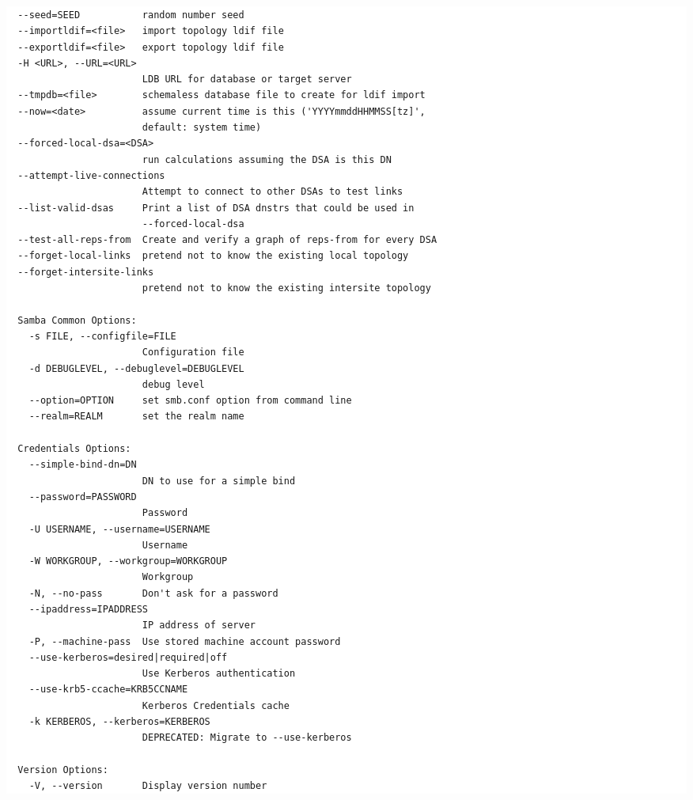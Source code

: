 ```
  --seed=SEED           random number seed
  --importldif=<file>   import topology ldif file
  --exportldif=<file>   export topology ldif file
  -H <URL>, --URL=<URL>
                        LDB URL for database or target server
  --tmpdb=<file>        schemaless database file to create for ldif import
  --now=<date>          assume current time is this ('YYYYmmddHHMMSS[tz]',
                        default: system time)
  --forced-local-dsa=<DSA>
                        run calculations assuming the DSA is this DN
  --attempt-live-connections
                        Attempt to connect to other DSAs to test links
  --list-valid-dsas     Print a list of DSA dnstrs that could be used in
                        --forced-local-dsa
  --test-all-reps-from  Create and verify a graph of reps-from for every DSA
  --forget-local-links  pretend not to know the existing local topology
  --forget-intersite-links
                        pretend not to know the existing intersite topology

  Samba Common Options:
    -s FILE, --configfile=FILE
                        Configuration file
    -d DEBUGLEVEL, --debuglevel=DEBUGLEVEL
                        debug level
    --option=OPTION     set smb.conf option from command line
    --realm=REALM       set the realm name

  Credentials Options:
    --simple-bind-dn=DN
                        DN to use for a simple bind
    --password=PASSWORD
                        Password
    -U USERNAME, --username=USERNAME
                        Username
    -W WORKGROUP, --workgroup=WORKGROUP
                        Workgroup
    -N, --no-pass       Don't ask for a password
    --ipaddress=IPADDRESS
                        IP address of server
    -P, --machine-pass  Use stored machine account password
    --use-kerberos=desired|required|off
                        Use Kerberos authentication
    --use-krb5-ccache=KRB5CCNAME
                        Kerberos Credentials cache
    -k KERBEROS, --kerberos=KERBEROS
                        DEPRECATED: Migrate to --use-kerberos

  Version Options:
    -V, --version       Display version number
```
